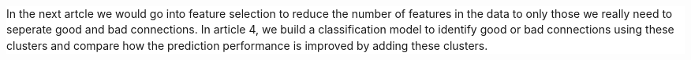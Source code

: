 
In the next artcle we would go into feature selection to reduce the number of features in the data to only those we really need to seperate good and bad connections. In article 4, we build a classification model to identify good or bad connections using these clusters and compare how the prediction performance is improved by adding these clusters.
